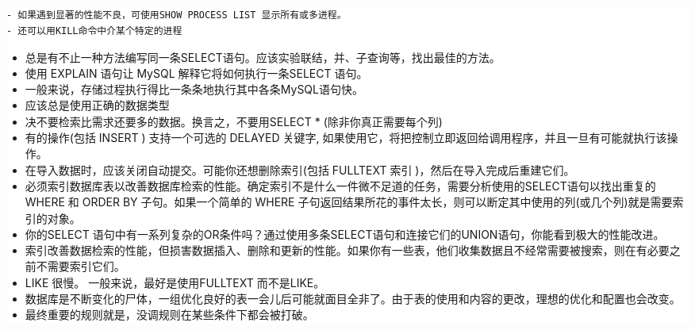 	- 如果遇到显著的性能不良，可使用SHOW PROCESS LIST 显示所有或多进程。
	- 还可以用KILL命令中介某个特定的进程

- 总是有不止一种方法编写同一条SELECT语句。应该实验联结，并、子查询等，找出最佳的方法。
- 使用 EXPLAIN 语句让 MySQL 解释它将如何执行一条SELECT 语句。
- 一般来说，存储过程执行得比一条条地执行其中各条MySQL语句快。
- 应该总是使用正确的数据类型
- 决不要检索比需求还要多的数据。换言之，不要用SELECT * (除非你真正需要每个列)
- 有的操作(包括 INSERT ) 支持一个可选的 DELAYED 关键字, 如果使用它，将把控制立即返回给调用程序，并且一旦有可能就执行该操作。
- 在导入数据时，应该关闭自动提交。可能你还想删除索引(包括 FULLTEXT 索引 )，然后在导入完成后重建它们。
- 必须索引数据库表以改善数据库检索的性能。确定索引不是什么一件微不足道的任务，需要分析使用的SELECT语句以找出重复的WHERE 和 ORDER BY 子句。如果一个简单的 WHERE 子句返回结果所花的事件太长，则可以断定其中使用的列(或几个列)就是需要索引的对象。
- 你的SELECT 语句中有一系列复杂的OR条件吗？通过使用多条SELECT语句和连接它们的UNION语句，你能看到极大的性能改进。
- 索引改善数据检索的性能，但损害数据插入、删除和更新的性能。如果你有一些表，他们收集数据且不经常需要被搜索，则在有必要之前不需要索引它们。
- LIKE 很慢。 一般来说，最好是使用FULLTEXT 而不是LIKE。
- 数据库是不断变化的尸体，一组优化良好的表一会儿后可能就面目全非了。由于表的使用和内容的更改，理想的优化和配置也会改变。
- 最终重要的规则就是，没调规则在某些条件下都会被打破。

